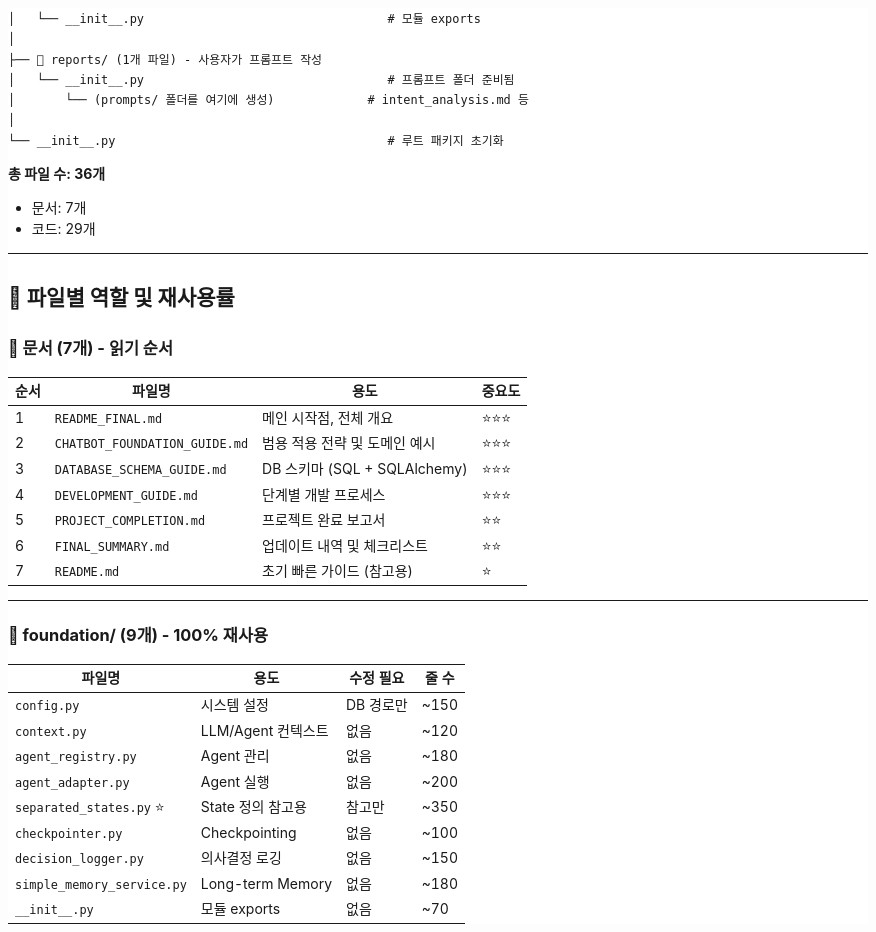```
│   └── __init__.py                                  # 모듈 exports
│
├── 📁 reports/ (1개 파일) - 사용자가 프롬프트 작성
│   └── __init__.py                                  # 프롬프트 폴더 준비됨
│       └── (prompts/ 폴더를 여기에 생성)             # intent_analysis.md 등
│
└── __init__.py                                      # 루트 패키지 초기화

```

**총 파일 수: 36개**
- 문서: 7개
- 코드: 29개

---

## 🎯 파일별 역할 및 재사용률

### 📄 문서 (7개) - 읽기 순서

| 순서 | 파일명 | 용도 | 중요도 |
|-----|--------|------|--------|
| 1 | `README_FINAL.md` | 메인 시작점, 전체 개요 | ⭐⭐⭐ |
| 2 | `CHATBOT_FOUNDATION_GUIDE.md` | 범용 적용 전략 및 도메인 예시 | ⭐⭐⭐ |
| 3 | `DATABASE_SCHEMA_GUIDE.md` | DB 스키마 (SQL + SQLAlchemy) | ⭐⭐⭐ |
| 4 | `DEVELOPMENT_GUIDE.md` | 단계별 개발 프로세스 | ⭐⭐⭐ |
| 5 | `PROJECT_COMPLETION.md` | 프로젝트 완료 보고서 | ⭐⭐ |
| 6 | `FINAL_SUMMARY.md` | 업데이트 내역 및 체크리스트 | ⭐⭐ |
| 7 | `README.md` | 초기 빠른 가이드 (참고용) | ⭐ |

---

### 📁 foundation/ (9개) - 100% 재사용

| 파일명 | 용도 | 수정 필요 | 줄 수 |
|--------|------|----------|-------|
| `config.py` | 시스템 설정 | DB 경로만 | ~150 |
| `context.py` | LLM/Agent 컨텍스트 | 없음 | ~120 |
| `agent_registry.py` | Agent 관리 | 없음 | ~180 |
| `agent_adapter.py` | Agent 실행 | 없음 | ~200 |
| `separated_states.py` ⭐ | State 정의 참고용 | 참고만 | ~350 |
| `checkpointer.py` | Checkpointing | 없음 | ~100 |
| `decision_logger.py` | 의사결정 로깅 | 없음 | ~150 |
| `simple_memory_service.py` | Long-term Memory | 없음 | ~180 |
| `__init__.py` | 모듈 exports | 없음 | ~70 |
